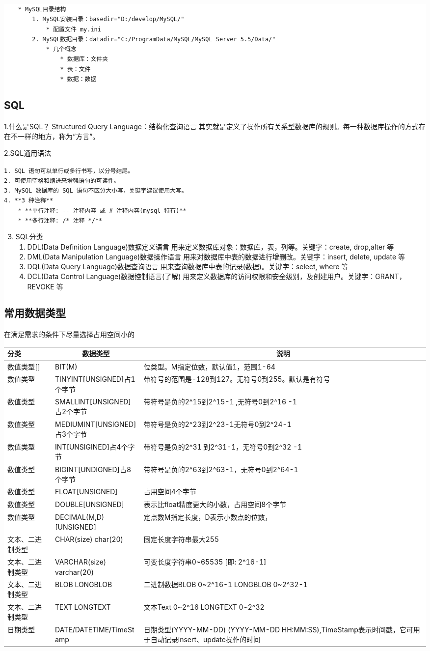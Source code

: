 		* MySQL目录结构
			1. MySQL安装目录：basedir="D:/develop/MySQL/"
				* 配置文件 my.ini
			2. MySQL数据目录：datadir="C:/ProgramData/MySQL/MySQL Server 5.5/Data/"
				* 几个概念
					* 数据库：文件夹
					* 表：文件
					* 数据：数据

## SQL

1.什么是SQL？
	Structured Query Language：结构化查询语言
	其实就是定义了操作所有关系型数据库的规则。每一种数据库操作的方式存在不一样的地方，称为“方言”。
	
2.SQL通用语法

	1. SQL 语句可以单行或多行书写，以分号结尾。
	2. 可使用空格和缩进来增强语句的可读性。
	3. MySQL 数据库的 SQL 语句不区分大小写，关键字建议使用大写。
	4. **3 种注释**
		* **单行注释: -- 注释内容 或 # 注释内容(mysql 特有)** 
		* **多行注释: /* 注释 */**

3. SQL分类
	1) DDL(Data Definition Language)数据定义语言
		用来定义数据库对象：数据库，表，列等。关键字：create, drop,alter 等
	2) DML(Data Manipulation Language)数据操作语言
		用来对数据库中表的数据进行增删改。关键字：insert, delete, update 等
	3) DQL(Data Query Language)数据查询语言
		用来查询数据库中表的记录(数据)。关键字：select, where 等
	4) DCL(Data Control Language)数据控制语言(了解)
		用来定义数据库的访问权限和安全级别，及创建用户。关键字：GRANT， REVOKE 等



## 常用数据类型

在满足需求的条件下尽量选择占用空间小的 	

| 分类             | 数据类型                     | 说明                                                         |
| :--------------- | ---------------------------- | ------------------------------------------------------------ |
| 数值类型[]       | BIT(M)                       | 位类型。M指定位数，默认值1，范围1-64                         |
| 数值类型         | TINYINT[UNSIGNED]占1个字节   | 带符号的范围是-128到127。无符号0到255。默认是有符号          |
| 数值类型         | SMALLINT[UNSIGNED]占2个字节  | 带符号是负的2^15到2^15-1 ,无符号0到2^16 -1                   |
| 数值类型         | MEDIUMINT[UNSIGNED]占3个字节 | 带符号是负的2^23到2^23-1无符号0到2^24-1                      |
| 数值类型         | INT[UNSIGINED]占4个字节      | 带符号是负的2^31 到2^31-1，无符号0到2^32 -1                  |
| 数值类型         | BIGINT[UNDIGNED]占8个字节    | 带符号是负的2^63到2^63-1，无符号0到2^64-1                    |
| 数值类型         | FLOAT[UNSIGNED]              | 占用空间4个字节                                              |
| 数值类型         | DOUBLE[UNSIGNED]             | 表示比float精度更大的小数，占用空间8个字节                   |
| 数值类型         | DECIMAL(M,D)[UNSIGNED]       | 定点数M指定长度，D表示小数点的位数，                         |
| 文本、二进制类型 | CHAR(size)  char(20)         | 固定长度字符串最大255                                        |
| 文本、二进制类型 | VARCHAR(size) varchar(20)    | 可变长度字符串0~65535 [即: 2^16-1]                           |
| 文本、二进制类型 | BLOB      LONGBLOB           | 二进制数据BLOB 0~2^16-1 LONGBLOB 0~2^32-1                    |
| 文本、二进制类型 | TEXT        LONGTEXT         | 文本Text 0~2^16 LONGTEXT 0~2^32                              |
| 日期类型         | DATE/DATETIME/TimeStamp      | 日期类型(YYYY-MM-DD) (YYYY-MM-DD HH:MM:SS),TimeStamp表示时间戳，它可用于自动记录insert、update操作的时间 |


[参考]: https://blog.csdn.net/gislaozhang/article/details/78758245